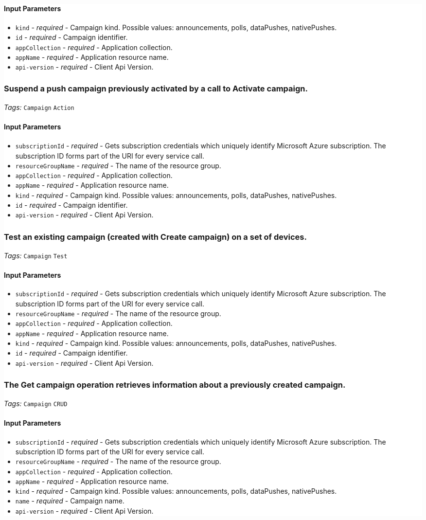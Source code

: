 #### Input Parameters
* `kind` - _required_ - Campaign kind.
    Possible values: announcements, polls, dataPushes, nativePushes.
* `id` - _required_ - Campaign identifier.
* `appCollection` - _required_ - Application collection.
* `appName` - _required_ - Application resource name.
* `api-version` - _required_ - Client Api Version.

### Suspend a push campaign previously activated by a call to Activate campaign.

*Tags:* `Campaign` `Action`

#### Input Parameters
* `subscriptionId` - _required_ - Gets subscription credentials which uniquely identify Microsoft Azure subscription. The subscription ID forms part of the URI for every service call.
* `resourceGroupName` - _required_ - The name of the resource group.
* `appCollection` - _required_ - Application collection.
* `appName` - _required_ - Application resource name.
* `kind` - _required_ - Campaign kind.
    Possible values: announcements, polls, dataPushes, nativePushes.
* `id` - _required_ - Campaign identifier.
* `api-version` - _required_ - Client Api Version.

### Test an existing campaign (created with Create campaign) on a set of devices.

*Tags:* `Campaign` `Test`

#### Input Parameters
* `subscriptionId` - _required_ - Gets subscription credentials which uniquely identify Microsoft Azure subscription. The subscription ID forms part of the URI for every service call.
* `resourceGroupName` - _required_ - The name of the resource group.
* `appCollection` - _required_ - Application collection.
* `appName` - _required_ - Application resource name.
* `kind` - _required_ - Campaign kind.
    Possible values: announcements, polls, dataPushes, nativePushes.
* `id` - _required_ - Campaign identifier.
* `api-version` - _required_ - Client Api Version.

### The Get campaign operation retrieves information about a previously created campaign.

*Tags:* `Campaign` `CRUD`

#### Input Parameters
* `subscriptionId` - _required_ - Gets subscription credentials which uniquely identify Microsoft Azure subscription. The subscription ID forms part of the URI for every service call.
* `resourceGroupName` - _required_ - The name of the resource group.
* `appCollection` - _required_ - Application collection.
* `appName` - _required_ - Application resource name.
* `kind` - _required_ - Campaign kind.
    Possible values: announcements, polls, dataPushes, nativePushes.
* `name` - _required_ - Campaign name.
* `api-version` - _required_ - Client Api Version.
